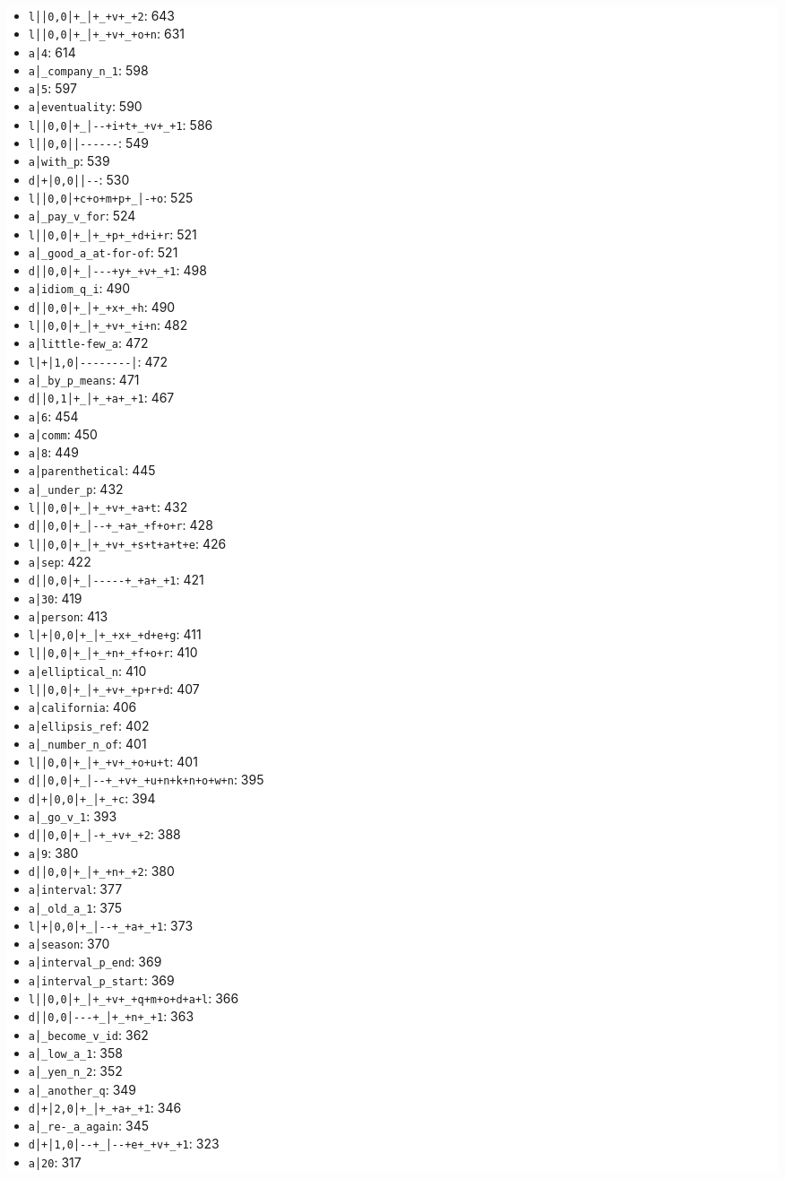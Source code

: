 - `l││0,0│+_│+_+v+_+2`: 643
- `l││0,0│+_│+_+v+_+o+n`: 631
- `a│4`: 614
- `a│_company_n_1`: 598
- `a│5`: 597
- `a│eventuality`: 590
- `l││0,0│+_│--+i+t+_+v+_+1`: 586
- `l││0,0││------`: 549
- `a│with_p`: 539
- `d│+│0,0││--`: 530
- `l││0,0│+c+o+m+p+_│-+o`: 525
- `a│_pay_v_for`: 524
- `l││0,0│+_│+_+p+_+d+i+r`: 521
- `a│_good_a_at-for-of`: 521
- `d││0,0│+_│---+y+_+v+_+1`: 498
- `a│idiom_q_i`: 490
- `d││0,0│+_│+_+x+_+h`: 490
- `l││0,0│+_│+_+v+_+i+n`: 482
- `a│little-few_a`: 472
- `l│+│1,0│--------│`: 472
- `a│_by_p_means`: 471
- `d││0,1│+_│+_+a+_+1`: 467
- `a│6`: 454
- `a│comm`: 450
- `a│8`: 449
- `a│parenthetical`: 445
- `a│_under_p`: 432
- `l││0,0│+_│+_+v+_+a+t`: 432
- `d││0,0│+_│--+_+a+_+f+o+r`: 428
- `l││0,0│+_│+_+v+_+s+t+a+t+e`: 426
- `a│sep`: 422
- `d││0,0│+_│-----+_+a+_+1`: 421
- `a│30`: 419
- `a│person`: 413
- `l│+│0,0│+_│+_+x+_+d+e+g`: 411
- `l││0,0│+_│+_+n+_+f+o+r`: 410
- `a│elliptical_n`: 410
- `l││0,0│+_│+_+v+_+p+r+d`: 407
- `a│california`: 406
- `a│ellipsis_ref`: 402
- `a│_number_n_of`: 401
- `l││0,0│+_│+_+v+_+o+u+t`: 401
- `d││0,0│+_│--+_+v+_+u+n+k+n+o+w+n`: 395
- `d│+│0,0│+_│+_+c`: 394
- `a│_go_v_1`: 393
- `d││0,0│+_│-+_+v+_+2`: 388
- `a│9`: 380
- `d││0,0│+_│+_+n+_+2`: 380
- `a│interval`: 377
- `a│_old_a_1`: 375
- `l│+│0,0│+_│--+_+a+_+1`: 373
- `a│season`: 370
- `a│interval_p_end`: 369
- `a│interval_p_start`: 369
- `l││0,0│+_│+_+v+_+q+m+o+d+a+l`: 366
- `d││0,0│---+_│+_+n+_+1`: 363
- `a│_become_v_id`: 362
- `a│_low_a_1`: 358
- `a│_yen_n_2`: 352
- `a│_another_q`: 349
- `d│+│2,0│+_│+_+a+_+1`: 346
- `a│_re-_a_again`: 345
- `d│+│1,0│--+_│--+e+_+v+_+1`: 323
- `a│20`: 317